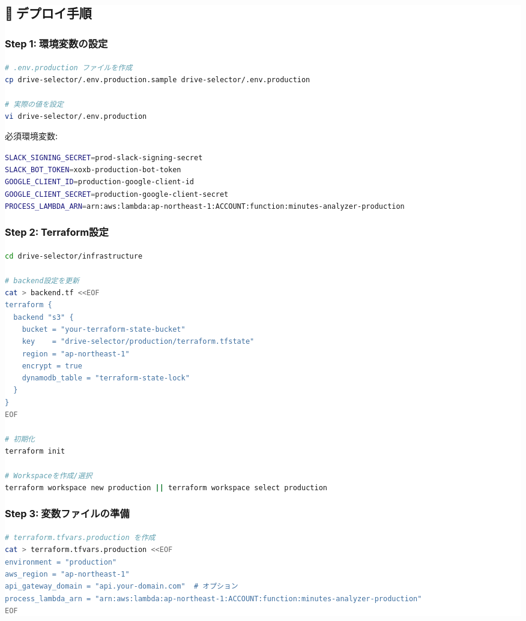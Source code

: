 ## 🚀 デプロイ手順

### Step 1: 環境変数の設定

```bash
# .env.production ファイルを作成
cp drive-selector/.env.production.sample drive-selector/.env.production

# 実際の値を設定
vi drive-selector/.env.production
```

必須環境変数:
```bash
SLACK_SIGNING_SECRET=prod-slack-signing-secret
SLACK_BOT_TOKEN=xoxb-production-bot-token
GOOGLE_CLIENT_ID=production-google-client-id
GOOGLE_CLIENT_SECRET=production-google-client-secret
PROCESS_LAMBDA_ARN=arn:aws:lambda:ap-northeast-1:ACCOUNT:function:minutes-analyzer-production
```

### Step 2: Terraform設定

```bash
cd drive-selector/infrastructure

# backend設定を更新
cat > backend.tf <<EOF
terraform {
  backend "s3" {
    bucket = "your-terraform-state-bucket"
    key    = "drive-selector/production/terraform.tfstate"
    region = "ap-northeast-1"
    encrypt = true
    dynamodb_table = "terraform-state-lock"
  }
}
EOF

# 初期化
terraform init

# Workspaceを作成/選択
terraform workspace new production || terraform workspace select production
```

### Step 3: 変数ファイルの準備

```bash
# terraform.tfvars.production を作成
cat > terraform.tfvars.production <<EOF
environment = "production"
aws_region = "ap-northeast-1"
api_gateway_domain = "api.your-domain.com"  # オプション
process_lambda_arn = "arn:aws:lambda:ap-northeast-1:ACCOUNT:function:minutes-analyzer-production"
EOF
```
